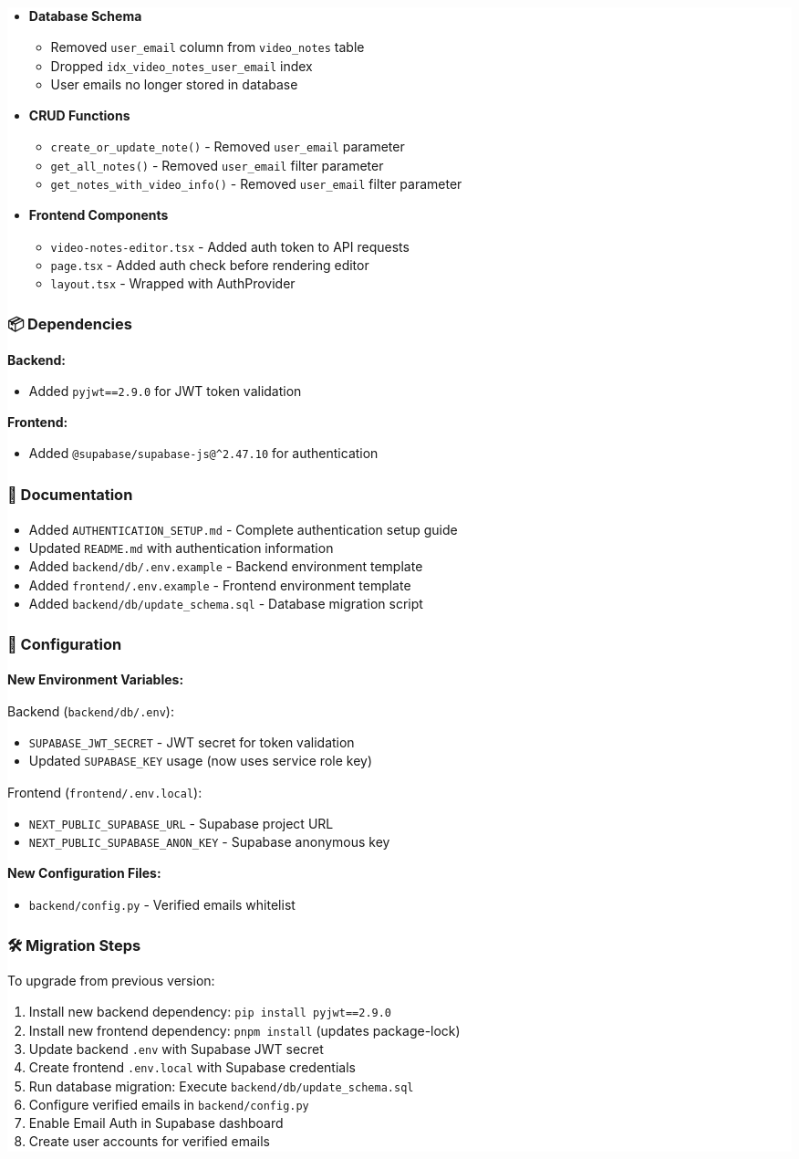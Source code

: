 - **Database Schema**

  - Removed `user_email` column from `video_notes` table
  - Dropped `idx_video_notes_user_email` index
  - User emails no longer stored in database

- **CRUD Functions**

  - `create_or_update_note()` - Removed `user_email` parameter
  - `get_all_notes()` - Removed `user_email` filter parameter
  - `get_notes_with_video_info()` - Removed `user_email` filter parameter

- **Frontend Components**
  - `video-notes-editor.tsx` - Added auth token to API requests
  - `page.tsx` - Added auth check before rendering editor
  - `layout.tsx` - Wrapped with AuthProvider

### 📦 Dependencies

**Backend:**

- Added `pyjwt==2.9.0` for JWT token validation

**Frontend:**

- Added `@supabase/supabase-js@^2.47.10` for authentication

### 📝 Documentation

- Added `AUTHENTICATION_SETUP.md` - Complete authentication setup guide
- Updated `README.md` with authentication information
- Added `backend/db/.env.example` - Backend environment template
- Added `frontend/.env.example` - Frontend environment template
- Added `backend/db/update_schema.sql` - Database migration script

### 🔧 Configuration

**New Environment Variables:**

Backend (`backend/db/.env`):

- `SUPABASE_JWT_SECRET` - JWT secret for token validation
- Updated `SUPABASE_KEY` usage (now uses service role key)

Frontend (`frontend/.env.local`):

- `NEXT_PUBLIC_SUPABASE_URL` - Supabase project URL
- `NEXT_PUBLIC_SUPABASE_ANON_KEY` - Supabase anonymous key

**New Configuration Files:**

- `backend/config.py` - Verified emails whitelist

### 🛠️ Migration Steps

To upgrade from previous version:

1. Install new backend dependency: `pip install pyjwt==2.9.0`
2. Install new frontend dependency: `pnpm install` (updates package-lock)
3. Update backend `.env` with Supabase JWT secret
4. Create frontend `.env.local` with Supabase credentials
5. Run database migration: Execute `backend/db/update_schema.sql`
6. Configure verified emails in `backend/config.py`
7. Enable Email Auth in Supabase dashboard
8. Create user accounts for verified emails
